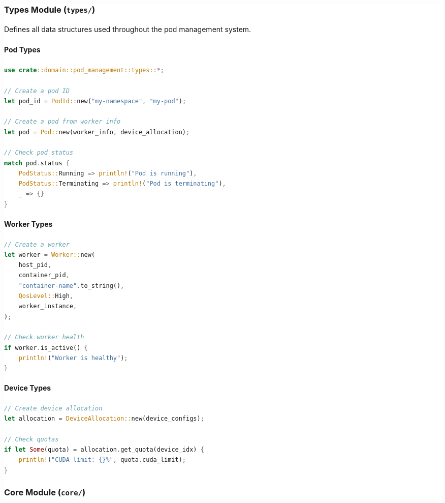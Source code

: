 ### Types Module (`types/`)

Defines all data structures used throughout the pod management system.

#### Pod Types
```rust
use crate::domain::pod_management::types::*;

// Create a pod ID
let pod_id = PodId::new("my-namespace", "my-pod");

// Create a pod from worker info
let pod = Pod::new(worker_info, device_allocation);

// Check pod status
match pod.status {
    PodStatus::Running => println!("Pod is running"),
    PodStatus::Terminating => println!("Pod is terminating"),
    _ => {}
}
```

#### Worker Types
```rust
// Create a worker
let worker = Worker::new(
    host_pid,
    container_pid,
    "container-name".to_string(),
    QosLevel::High,
    worker_instance,
);

// Check worker health
if worker.is_active() {
    println!("Worker is healthy");
}
```

#### Device Types
```rust
// Create device allocation
let allocation = DeviceAllocation::new(device_configs);

// Check quotas
if let Some(quota) = allocation.get_quota(device_idx) {
    println!("CUDA limit: {}%", quota.cuda_limit);
}
```

### Core Module (`core/`)
